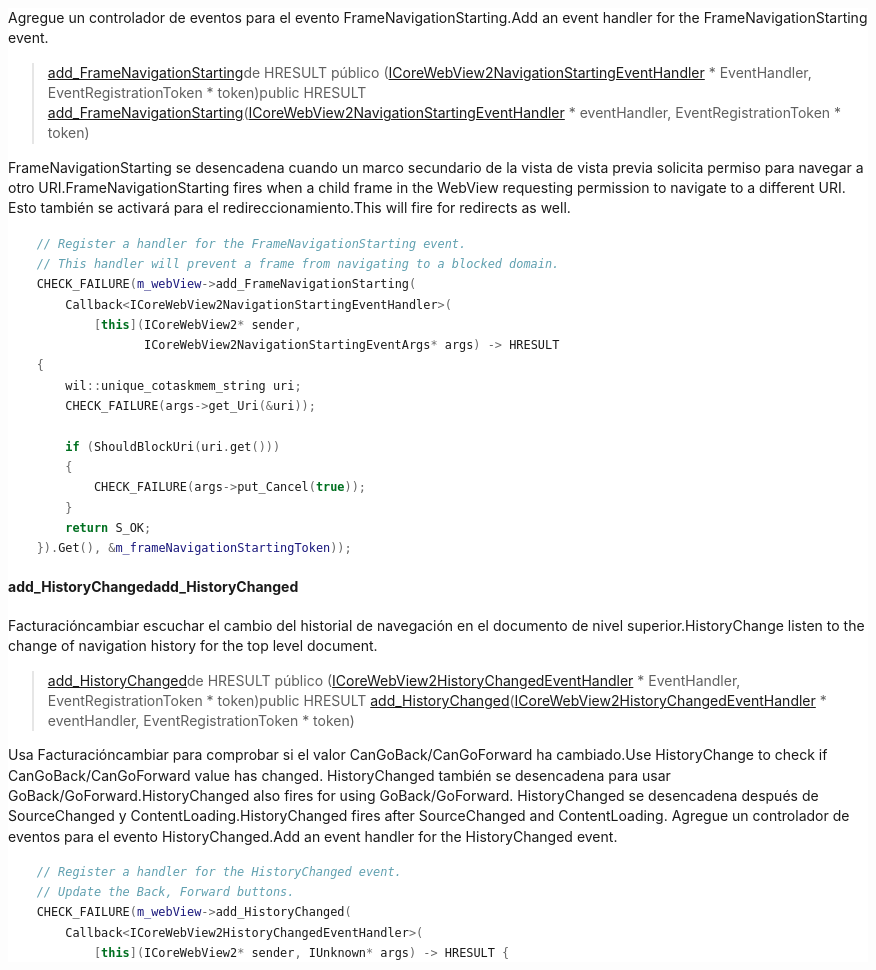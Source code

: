 <span data-ttu-id="6dab0-329">Agregue un controlador de eventos para el evento FrameNavigationStarting.</span><span class="sxs-lookup"><span data-stu-id="6dab0-329">Add an event handler for the FrameNavigationStarting event.</span></span>

> <span data-ttu-id="6dab0-330">[add_FrameNavigationStarting](#add_framenavigationstarting)de HRESULT público ([ICoreWebView2NavigationStartingEventHandler](icorewebview2navigationstartingeventhandler.md) \* EventHandler, EventRegistrationToken \* token)</span><span class="sxs-lookup"><span data-stu-id="6dab0-330">public HRESULT [add_FrameNavigationStarting](#add_framenavigationstarting)([ICoreWebView2NavigationStartingEventHandler](icorewebview2navigationstartingeventhandler.md) \* eventHandler, EventRegistrationToken \* token)</span></span>

<span data-ttu-id="6dab0-331">FrameNavigationStarting se desencadena cuando un marco secundario de la vista de vista previa solicita permiso para navegar a otro URI.</span><span class="sxs-lookup"><span data-stu-id="6dab0-331">FrameNavigationStarting fires when a child frame in the WebView requesting permission to navigate to a different URI.</span></span> <span data-ttu-id="6dab0-332">Esto también se activará para el redireccionamiento.</span><span class="sxs-lookup"><span data-stu-id="6dab0-332">This will fire for redirects as well.</span></span>

```cpp
    // Register a handler for the FrameNavigationStarting event.
    // This handler will prevent a frame from navigating to a blocked domain.
    CHECK_FAILURE(m_webView->add_FrameNavigationStarting(
        Callback<ICoreWebView2NavigationStartingEventHandler>(
            [this](ICoreWebView2* sender,
                   ICoreWebView2NavigationStartingEventArgs* args) -> HRESULT
    {
        wil::unique_cotaskmem_string uri;
        CHECK_FAILURE(args->get_Uri(&uri));

        if (ShouldBlockUri(uri.get()))
        {
            CHECK_FAILURE(args->put_Cancel(true));
        }
        return S_OK;
    }).Get(), &m_frameNavigationStartingToken));
```

#### <span data-ttu-id="6dab0-333">add_HistoryChanged</span><span class="sxs-lookup"><span data-stu-id="6dab0-333">add_HistoryChanged</span></span> 

<span data-ttu-id="6dab0-334">Facturacióncambiar escuchar el cambio del historial de navegación en el documento de nivel superior.</span><span class="sxs-lookup"><span data-stu-id="6dab0-334">HistoryChange listen to the change of navigation history for the top level document.</span></span>

> <span data-ttu-id="6dab0-335">[add_HistoryChanged](#add_historychanged)de HRESULT público ([ICoreWebView2HistoryChangedEventHandler](icorewebview2historychangedeventhandler.md) \* EventHandler, EventRegistrationToken \* token)</span><span class="sxs-lookup"><span data-stu-id="6dab0-335">public HRESULT [add_HistoryChanged](#add_historychanged)([ICoreWebView2HistoryChangedEventHandler](icorewebview2historychangedeventhandler.md) \* eventHandler, EventRegistrationToken \* token)</span></span>

<span data-ttu-id="6dab0-336">Usa Facturacióncambiar para comprobar si el valor CanGoBack/CanGoForward ha cambiado.</span><span class="sxs-lookup"><span data-stu-id="6dab0-336">Use HistoryChange to check if CanGoBack/CanGoForward value has changed.</span></span> <span data-ttu-id="6dab0-337">HistoryChanged también se desencadena para usar GoBack/GoForward.</span><span class="sxs-lookup"><span data-stu-id="6dab0-337">HistoryChanged also fires for using GoBack/GoForward.</span></span> <span data-ttu-id="6dab0-338">HistoryChanged se desencadena después de SourceChanged y ContentLoading.</span><span class="sxs-lookup"><span data-stu-id="6dab0-338">HistoryChanged fires after SourceChanged and ContentLoading.</span></span> <span data-ttu-id="6dab0-339">Agregue un controlador de eventos para el evento HistoryChanged.</span><span class="sxs-lookup"><span data-stu-id="6dab0-339">Add an event handler for the HistoryChanged event.</span></span> 
```cpp
    // Register a handler for the HistoryChanged event.
    // Update the Back, Forward buttons.
    CHECK_FAILURE(m_webView->add_HistoryChanged(
        Callback<ICoreWebView2HistoryChangedEventHandler>(
            [this](ICoreWebView2* sender, IUnknown* args) -> HRESULT {
```